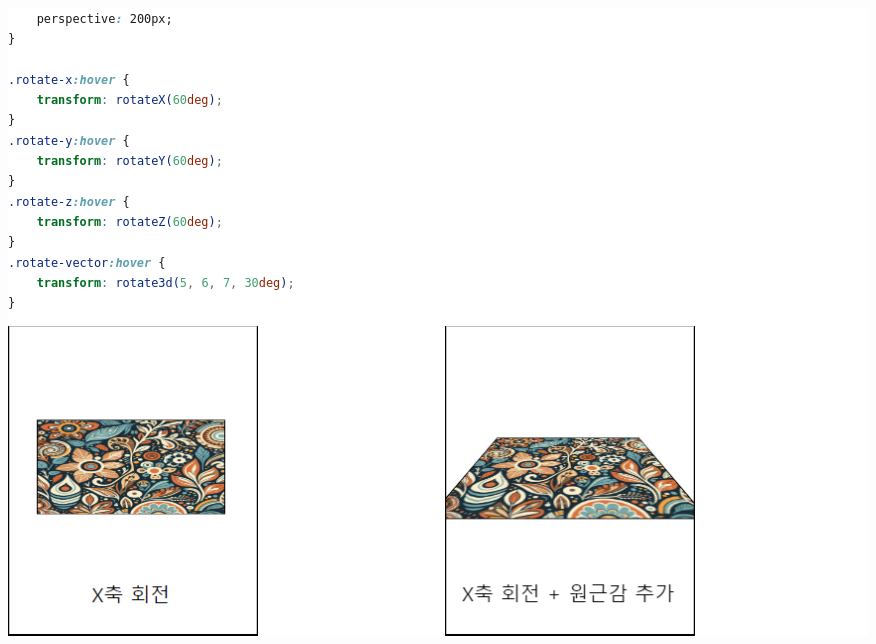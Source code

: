 ```css
    perspective: 200px;
}

.rotate-x:hover {
    transform: rotateX(60deg);
}
.rotate-y:hover {
    transform: rotateY(60deg);
}
.rotate-z:hover {
    transform: rotateZ(60deg);
}
.rotate-vector:hover {
    transform: rotate3d(5, 6, 7, 30deg);
}
```

<style>
    #img-box {
        display: grid;
        grid-template-columns: repeat(2, 1fr);
        gap: 1em 1em;
        width: 100%;
    }
</style>
<div id="img-box">
    <img src="/images/2024-01-11/css-transform/12.png">
    <img src="/images/2024-01-11/css-transform/13.png">